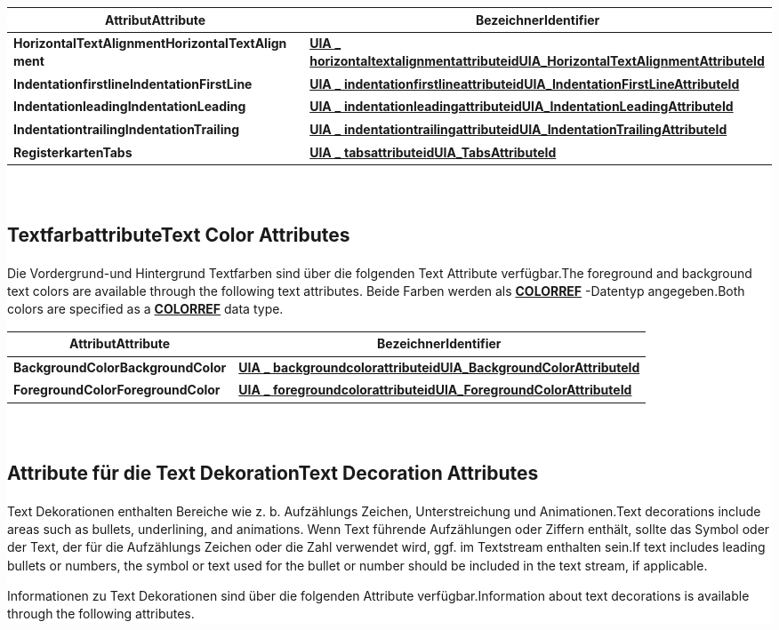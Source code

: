 

| <span data-ttu-id="f3d55-180">Attribut</span><span class="sxs-lookup"><span data-stu-id="f3d55-180">Attribute</span></span>                   | <span data-ttu-id="f3d55-181">Bezeichner</span><span class="sxs-lookup"><span data-stu-id="f3d55-181">Identifier</span></span>                                                                                                         |
|-----------------------------|--------------------------------------------------------------------------------------------------------------------|
| <span data-ttu-id="f3d55-182">**HorizontalTextAlignment**</span><span class="sxs-lookup"><span data-stu-id="f3d55-182">**HorizontalTextAlignment**</span></span> | [<span data-ttu-id="f3d55-183">**UIA \_ horizontaltextalignmentattributeid**</span><span class="sxs-lookup"><span data-stu-id="f3d55-183">**UIA\_HorizontalTextAlignmentAttributeId**</span></span>](uiauto-textattribute-ids.md) |
| <span data-ttu-id="f3d55-184">**Indentationfirstline**</span><span class="sxs-lookup"><span data-stu-id="f3d55-184">**IndentationFirstLine**</span></span>    | [<span data-ttu-id="f3d55-185">**UIA \_ indentationfirstlineattributeid**</span><span class="sxs-lookup"><span data-stu-id="f3d55-185">**UIA\_IndentationFirstLineAttributeId**</span></span>](uiauto-textattribute-ids.md)       |
| <span data-ttu-id="f3d55-186">**Indentationleading**</span><span class="sxs-lookup"><span data-stu-id="f3d55-186">**IndentationLeading**</span></span>      | [<span data-ttu-id="f3d55-187">**UIA \_ indentationleadingattributeid**</span><span class="sxs-lookup"><span data-stu-id="f3d55-187">**UIA\_IndentationLeadingAttributeId**</span></span>](uiauto-textattribute-ids.md)           |
| <span data-ttu-id="f3d55-188">**Indentationtrailing**</span><span class="sxs-lookup"><span data-stu-id="f3d55-188">**IndentationTrailing**</span></span>     | [<span data-ttu-id="f3d55-189">**UIA \_ indentationtrailingattributeid**</span><span class="sxs-lookup"><span data-stu-id="f3d55-189">**UIA\_IndentationTrailingAttributeId**</span></span>](uiauto-textattribute-ids.md)         |
| <span data-ttu-id="f3d55-190">**Registerkarten**</span><span class="sxs-lookup"><span data-stu-id="f3d55-190">**Tabs**</span></span>                    | [<span data-ttu-id="f3d55-191">**UIA \_ tabsattributeid**</span><span class="sxs-lookup"><span data-stu-id="f3d55-191">**UIA\_TabsAttributeId**</span></span>](uiauto-textattribute-ids.md)                                       |



 

## <a name="text-color-attributes"></a><span data-ttu-id="f3d55-192">Textfarbattribute</span><span class="sxs-lookup"><span data-stu-id="f3d55-192">Text Color Attributes</span></span>

<span data-ttu-id="f3d55-193">Die Vordergrund-und Hintergrund Textfarben sind über die folgenden Text Attribute verfügbar.</span><span class="sxs-lookup"><span data-stu-id="f3d55-193">The foreground and background text colors are available through the following text attributes.</span></span> <span data-ttu-id="f3d55-194">Beide Farben werden als [**COLORREF**](/windows/desktop/gdi/colorref) -Datentyp angegeben.</span><span class="sxs-lookup"><span data-stu-id="f3d55-194">Both colors are specified as a [**COLORREF**](/windows/desktop/gdi/colorref) data type.</span></span>



| <span data-ttu-id="f3d55-195">Attribut</span><span class="sxs-lookup"><span data-stu-id="f3d55-195">Attribute</span></span>           | <span data-ttu-id="f3d55-196">Bezeichner</span><span class="sxs-lookup"><span data-stu-id="f3d55-196">Identifier</span></span>                                                                                         |
|---------------------|----------------------------------------------------------------------------------------------------|
| <span data-ttu-id="f3d55-197">**BackgroundColor**</span><span class="sxs-lookup"><span data-stu-id="f3d55-197">**BackgroundColor**</span></span> | [<span data-ttu-id="f3d55-198">**UIA \_ backgroundcolorattributeid**</span><span class="sxs-lookup"><span data-stu-id="f3d55-198">**UIA\_BackgroundColorAttributeId**</span></span>](uiauto-textattribute-ids.md) |
| <span data-ttu-id="f3d55-199">**ForegroundColor**</span><span class="sxs-lookup"><span data-stu-id="f3d55-199">**ForegroundColor**</span></span> | [<span data-ttu-id="f3d55-200">**UIA \_ foregroundcolorattributeid**</span><span class="sxs-lookup"><span data-stu-id="f3d55-200">**UIA\_ForegroundColorAttributeId**</span></span>](uiauto-textattribute-ids.md) |



 

## <a name="text-decoration-attributes"></a><span data-ttu-id="f3d55-201">Attribute für die Text Dekoration</span><span class="sxs-lookup"><span data-stu-id="f3d55-201">Text Decoration Attributes</span></span>

<span data-ttu-id="f3d55-202">Text Dekorationen enthalten Bereiche wie z. b. Aufzählungs Zeichen, Unterstreichung und Animationen.</span><span class="sxs-lookup"><span data-stu-id="f3d55-202">Text decorations include areas such as bullets, underlining, and animations.</span></span> <span data-ttu-id="f3d55-203">Wenn Text führende Aufzählungen oder Ziffern enthält, sollte das Symbol oder der Text, der für die Aufzählungs Zeichen oder die Zahl verwendet wird, ggf. im Textstream enthalten sein.</span><span class="sxs-lookup"><span data-stu-id="f3d55-203">If text includes leading bullets or numbers, the symbol or text used for the bullet or number should be included in the text stream, if applicable.</span></span>

<span data-ttu-id="f3d55-204">Informationen zu Text Dekorationen sind über die folgenden Attribute verfügbar.</span><span class="sxs-lookup"><span data-stu-id="f3d55-204">Information about text decorations is available through the following attributes.</span></span>
